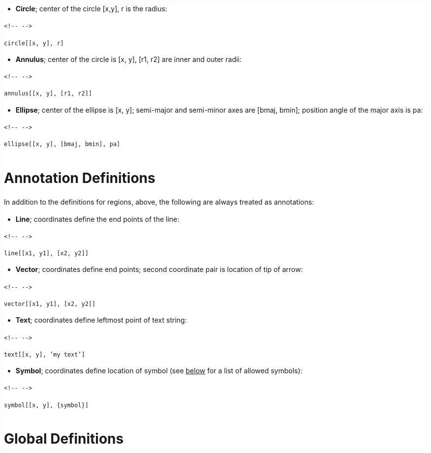 -   **Circle**; center of the circle \[x,y\], r is the radius:

```{=html}
<!-- -->
```
    circle[[x, y], r]

-   **Annulus**; center of the circle is \[x, y\], \[r1, r2\] are inner and outer radii:

```{=html}
<!-- -->
```
    annulus[[x, y], [r1, r2]]

-   **Ellipse**; center of the ellipse is \[x, y\]; semi-major and semi-minor axes are \[bmaj, bmin\]; position angle of the major axis is pa:

```{=html}
<!-- -->
```
    ellipse[[x, y], [bmaj, bmin], pa]

 

# Annotation Definitions

In addition to the definitions for regions, above, the following are always treated as annotations:

-   **Line**; coordinates define the end points of the line:

```{=html}
<!-- -->
```
    line[[x1, y1], [x2, y2]]

-   **Vector**; coordinates define end points; second coordinate pair is location of tip of arrow:

```{=html}
<!-- -->
```
    vector[[x1, y1], [x2, y2]]

-   **Text**; coordinates define leftmost point of text string:

```{=html}
<!-- -->
```
    text[[x, y], ’my text’]

-   **Symbol**; coordinates define location of symbol (see [below](#fonts-and-symbols) for a list of allowed symbols):

```{=html}
<!-- -->
```
    symbol[[x, y], {symbol}]

 

# Global Definitions
